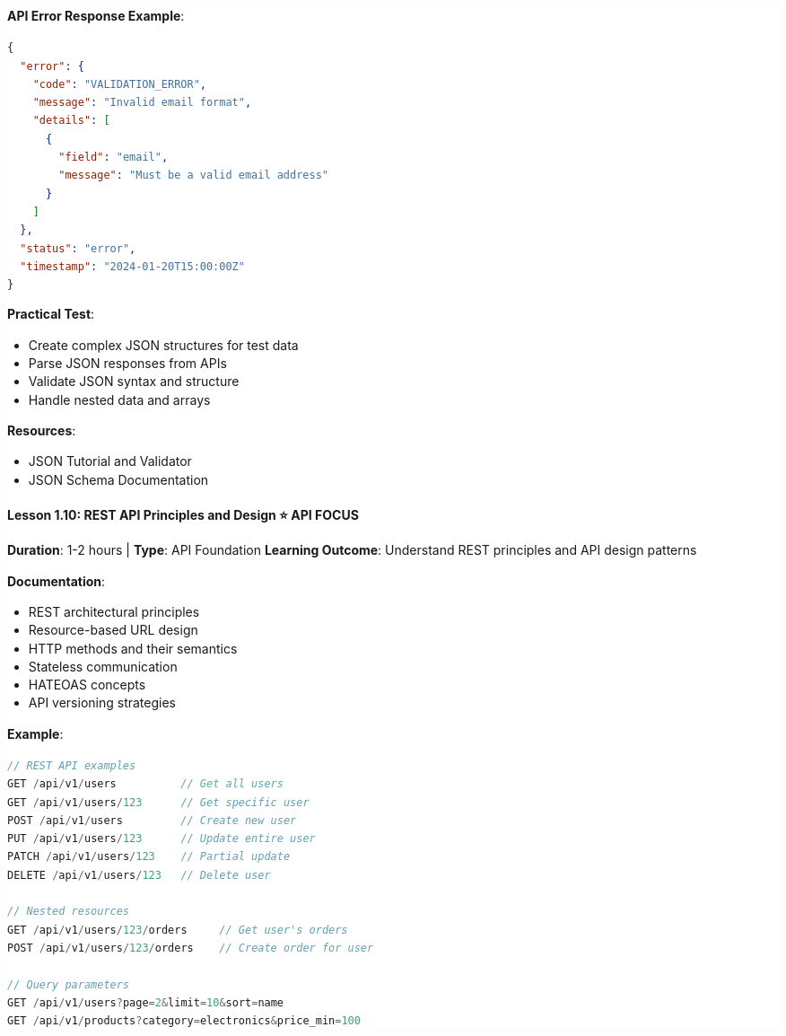 **API Error Response Example**:
```json
{
  "error": {
    "code": "VALIDATION_ERROR",
    "message": "Invalid email format",
    "details": [
      {
        "field": "email",
        "message": "Must be a valid email address"
      }
    ]
  },
  "status": "error",
  "timestamp": "2024-01-20T15:00:00Z"
}
```

**Practical Test**:
- Create complex JSON structures for test data
- Parse JSON responses from APIs
- Validate JSON syntax and structure
- Handle nested data and arrays

**Resources**:
- JSON Tutorial and Validator
- JSON Schema Documentation

#### **Lesson 1.10: REST API Principles and Design** ⭐ **API FOCUS**
**Duration**: 1-2 hours | **Type**: API Foundation
**Learning Outcome**: Understand REST principles and API design patterns

**Documentation**: 
- REST architectural principles
- Resource-based URL design
- HTTP methods and their semantics
- Stateless communication
- HATEOAS concepts
- API versioning strategies

**Example**:
```javascript
// REST API examples
GET /api/v1/users          // Get all users
GET /api/v1/users/123      // Get specific user
POST /api/v1/users         // Create new user
PUT /api/v1/users/123      // Update entire user
PATCH /api/v1/users/123    // Partial update
DELETE /api/v1/users/123   // Delete user

// Nested resources
GET /api/v1/users/123/orders     // Get user's orders
POST /api/v1/users/123/orders    // Create order for user

// Query parameters
GET /api/v1/users?page=2&limit=10&sort=name
GET /api/v1/products?category=electronics&price_min=100
```
